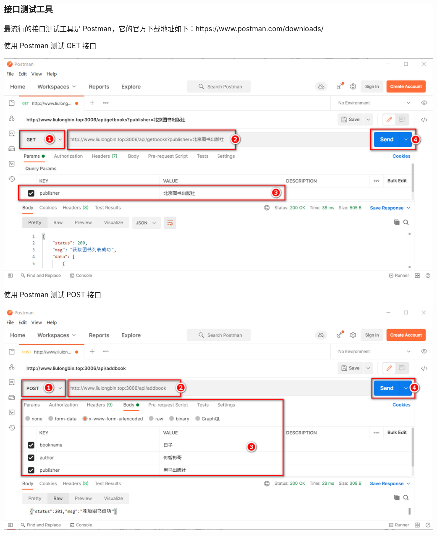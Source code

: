 ### 接口测试工具

最流行的接口测试工具是 Postman，它的官方下载地址如下：https://www.postman.com/downloads/

使用 Postman 测试 GET 接口

![image-20220807004858668](assets/image-20220807004858668.png)

使用 Postman 测试 POST 接口

![image-20220807004909671](assets/image-20220807004909671.png)
